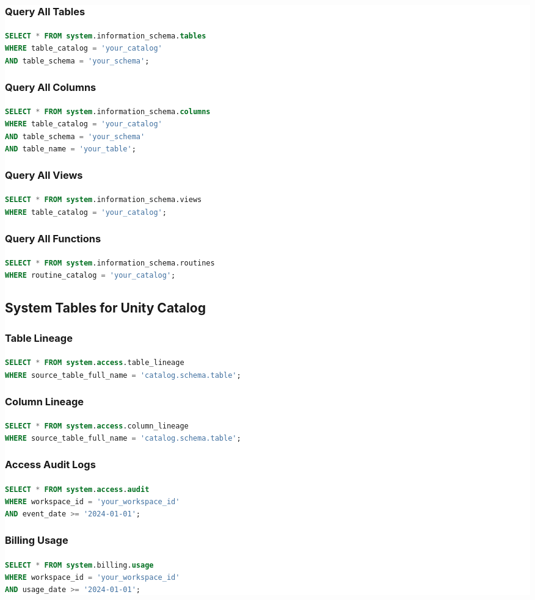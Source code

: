 ### Query All Tables
```sql
SELECT * FROM system.information_schema.tables 
WHERE table_catalog = 'your_catalog' 
AND table_schema = 'your_schema';
```

### Query All Columns
```sql
SELECT * FROM system.information_schema.columns 
WHERE table_catalog = 'your_catalog' 
AND table_schema = 'your_schema' 
AND table_name = 'your_table';
```

### Query All Views
```sql
SELECT * FROM system.information_schema.views 
WHERE table_catalog = 'your_catalog';
```

### Query All Functions
```sql
SELECT * FROM system.information_schema.routines 
WHERE routine_catalog = 'your_catalog';
```

## System Tables for Unity Catalog

### Table Lineage
```sql
SELECT * FROM system.access.table_lineage 
WHERE source_table_full_name = 'catalog.schema.table';
```

### Column Lineage
```sql
SELECT * FROM system.access.column_lineage 
WHERE source_table_full_name = 'catalog.schema.table';
```

### Access Audit Logs
```sql
SELECT * FROM system.access.audit 
WHERE workspace_id = 'your_workspace_id'
AND event_date >= '2024-01-01';
```

### Billing Usage
```sql
SELECT * FROM system.billing.usage 
WHERE workspace_id = 'your_workspace_id'
AND usage_date >= '2024-01-01';
```

